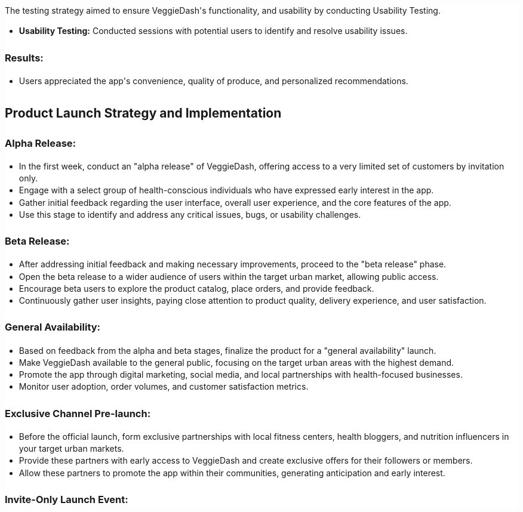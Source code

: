 The testing strategy aimed to ensure VeggieDash's functionality, and usability by conducting Usability Testing.

- **Usability Testing:** Conducted sessions with potential users to identify and resolve usability issues.

### Results:

- Users appreciated the app's convenience, quality of produce, and personalized recommendations.

## Product Launch Strategy and Implementation

### **Alpha Release:**

- In the first week, conduct an "alpha release" of VeggieDash, offering access to a very limited set of customers by invitation only.
- Engage with a select group of health-conscious individuals who have expressed early interest in the app.
- Gather initial feedback regarding the user interface, overall user experience, and the core features of the app.
- Use this stage to identify and address any critical issues, bugs, or usability challenges.

### **Beta Release:**

- After addressing initial feedback and making necessary improvements, proceed to the "beta release" phase.
- Open the beta release to a wider audience of users within the target urban market, allowing public access.
- Encourage beta users to explore the product catalog, place orders, and provide feedback.
- Continuously gather user insights, paying close attention to product quality, delivery experience, and user satisfaction.

### **General Availability:**

- Based on feedback from the alpha and beta stages, finalize the product for a "general availability" launch.
- Make VeggieDash available to the general public, focusing on the target urban areas with the highest demand.
- Promote the app through digital marketing, social media, and local partnerships with health-focused businesses.
- Monitor user adoption, order volumes, and customer satisfaction metrics.

### **Exclusive Channel Pre-launch:**

- Before the official launch, form exclusive partnerships with local fitness centers, health bloggers, and nutrition influencers in your target urban markets.
- Provide these partners with early access to VeggieDash and create exclusive offers for their followers or members.
- Allow these partners to promote the app within their communities, generating anticipation and early interest.

### **Invite-Only Launch Event:**
